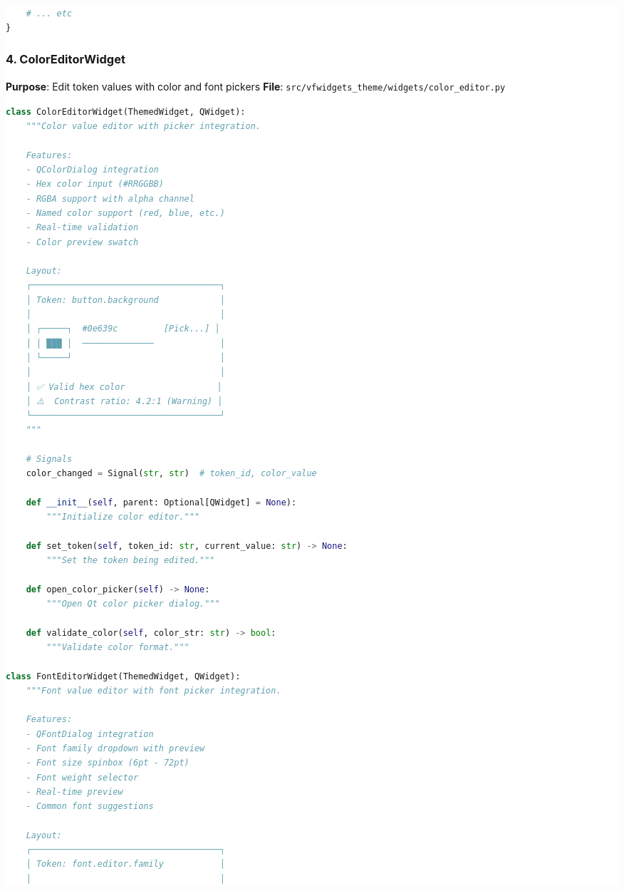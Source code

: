 ```python
    # ... etc
}
```

### 4. ColorEditorWidget

**Purpose**: Edit token values with color and font pickers
**File**: `src/vfwidgets_theme/widgets/color_editor.py`

```python
class ColorEditorWidget(ThemedWidget, QWidget):
    """Color value editor with picker integration.

    Features:
    - QColorDialog integration
    - Hex color input (#RRGGBB)
    - RGBA support with alpha channel
    - Named color support (red, blue, etc.)
    - Real-time validation
    - Color preview swatch

    Layout:
    ┌─────────────────────────────────────┐
    │ Token: button.background            │
    │                                     │
    │ ┌─────┐  #0e639c         [Pick...] │
    │ │ ███ │  ──────────────             │
    │ └─────┘                             │
    │                                     │
    │ ✅ Valid hex color                  │
    │ ⚠️  Contrast ratio: 4.2:1 (Warning) │
    └─────────────────────────────────────┘
    """

    # Signals
    color_changed = Signal(str, str)  # token_id, color_value

    def __init__(self, parent: Optional[QWidget] = None):
        """Initialize color editor."""

    def set_token(self, token_id: str, current_value: str) -> None:
        """Set the token being edited."""

    def open_color_picker(self) -> None:
        """Open Qt color picker dialog."""

    def validate_color(self, color_str: str) -> bool:
        """Validate color format."""

class FontEditorWidget(ThemedWidget, QWidget):
    """Font value editor with font picker integration.

    Features:
    - QFontDialog integration
    - Font family dropdown with preview
    - Font size spinbox (6pt - 72pt)
    - Font weight selector
    - Real-time preview
    - Common font suggestions

    Layout:
    ┌─────────────────────────────────────┐
    │ Token: font.editor.family           │
    │                                     │
```